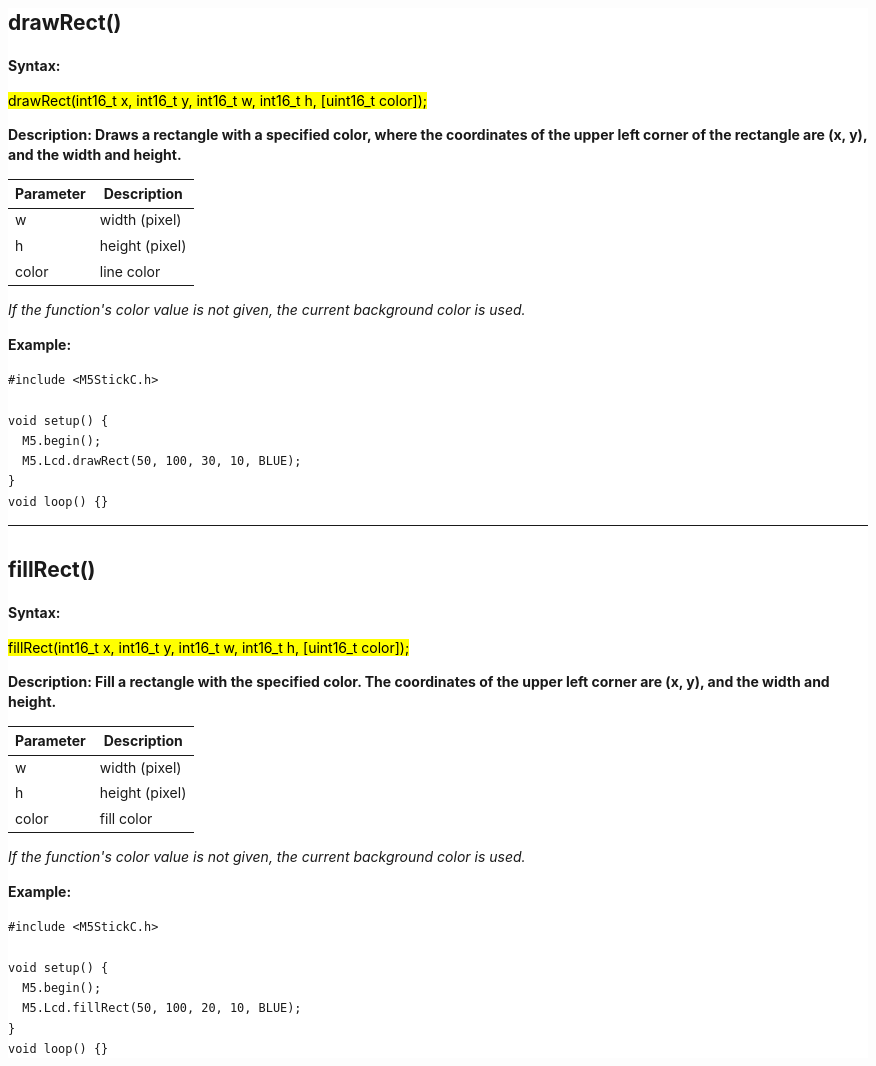 ## drawRect()

**Syntax:**

<mark>drawRect(int16_t x, int16_t y, int16_t w, int16_t h, [uint16_t color]);</mark>

**Description: Draws a rectangle with a specified color, where the coordinates of the upper left corner of the rectangle are (x, y), and the width and height.**

| Parameter | Description |
| --- | --- |
| w | width (pixel) |
| h | height (pixel) |
| color | line color |

*If the function's color value is not given, the current background color is used.*

**Example:**

```arduino
#include <M5StickC.h>

void setup() {
  M5.begin();
  M5.Lcd.drawRect(50, 100, 30, 10, BLUE);
}
void loop() {}
```

* * *

## fillRect()

**Syntax:**

<mark>fillRect(int16_t x, int16_t y, int16_t w, int16_t h, [uint16_t color]);</mark>

**Description: Fill a rectangle with the specified color. The coordinates of the upper left corner are (x, y), and the width and height.**

| Parameter | Description |
| --- | --- |
| w | width (pixel) |
| h | height (pixel) |
| color | fill color |

*If the function's color value is not given, the current background color is used.*

**Example:**

```arduino
#include <M5StickC.h>

void setup() {
  M5.begin();
  M5.Lcd.fillRect(50, 100, 20, 10, BLUE);
}
void loop() {}
```
